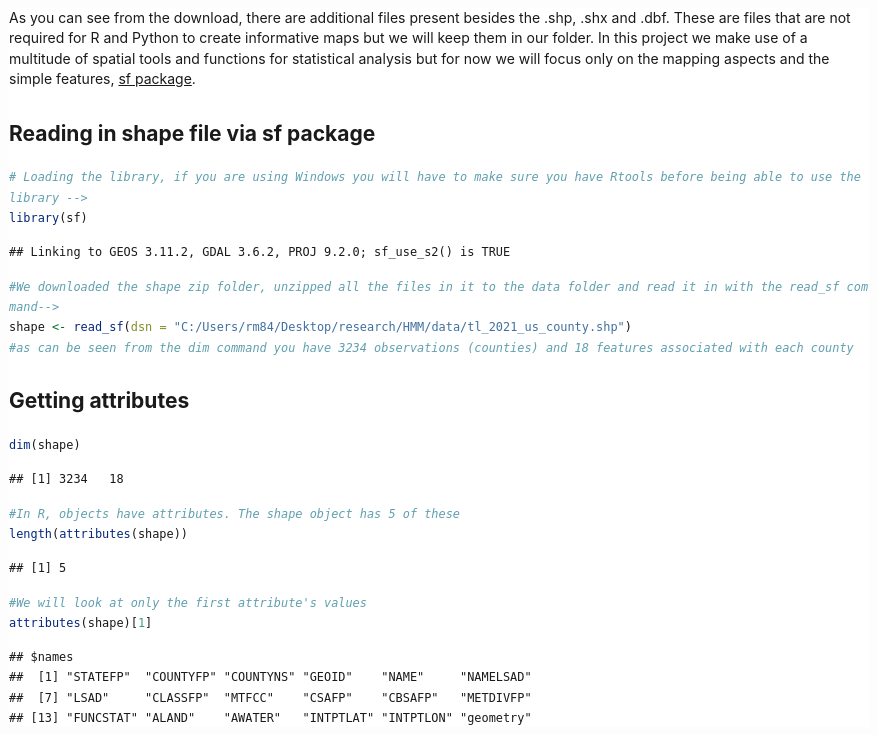 As you can see from the download, there are additional files present besides the .shp, .shx and .dbf. These are files that are not required for R and Python to create informative maps but we will keep them in our folder. In this project we make use of a multitude of spatial tools and functions for statistical analysis but for now we will focus only on the mapping aspects and the simple features, [sf package](https://r-spatial.github.io/sf/).

## Reading in shape file via sf package


```r
# Loading the library, if you are using Windows you will have to make sure you have Rtools before being able to use the library -->
library(sf)
```

```
## Linking to GEOS 3.11.2, GDAL 3.6.2, PROJ 9.2.0; sf_use_s2() is TRUE
```

```r
#We downloaded the shape zip folder, unzipped all the files in it to the data folder and read it in with the read_sf command--> 
shape <- read_sf(dsn = "C:/Users/rm84/Desktop/research/HMM/data/tl_2021_us_county.shp")
#as can be seen from the dim command you have 3234 observations (counties) and 18 features associated with each county
```

## Getting attributes


```r
dim(shape)
```

```
## [1] 3234   18
```

```r
#In R, objects have attributes. The shape object has 5 of these
length(attributes(shape))
```

```
## [1] 5
```

```r
#We will look at only the first attribute's values
attributes(shape)[1]
```

```
## $names
##  [1] "STATEFP"  "COUNTYFP" "COUNTYNS" "GEOID"    "NAME"     "NAMELSAD"
##  [7] "LSAD"     "CLASSFP"  "MTFCC"    "CSAFP"    "CBSAFP"   "METDIVFP"
## [13] "FUNCSTAT" "ALAND"    "AWATER"   "INTPTLAT" "INTPTLON" "geometry"
```
